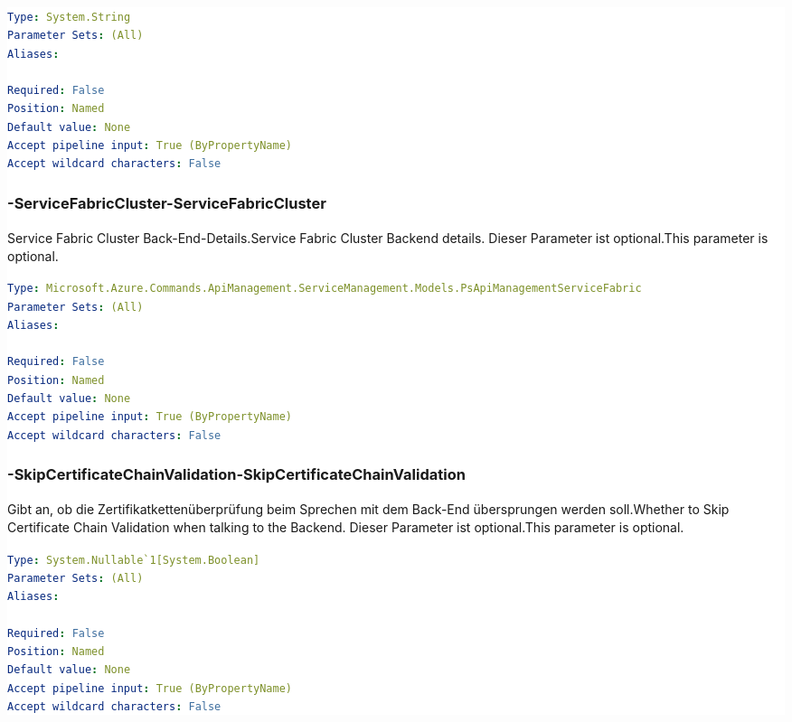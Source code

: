 ```yaml
Type: System.String
Parameter Sets: (All)
Aliases:

Required: False
Position: Named
Default value: None
Accept pipeline input: True (ByPropertyName)
Accept wildcard characters: False
```

### <span data-ttu-id="c65e2-141">-ServiceFabricCluster</span><span class="sxs-lookup"><span data-stu-id="c65e2-141">-ServiceFabricCluster</span></span>
<span data-ttu-id="c65e2-142">Service Fabric Cluster Back-End-Details.</span><span class="sxs-lookup"><span data-stu-id="c65e2-142">Service Fabric Cluster Backend details.</span></span> <span data-ttu-id="c65e2-143">Dieser Parameter ist optional.</span><span class="sxs-lookup"><span data-stu-id="c65e2-143">This parameter is optional.</span></span>

```yaml
Type: Microsoft.Azure.Commands.ApiManagement.ServiceManagement.Models.PsApiManagementServiceFabric
Parameter Sets: (All)
Aliases:

Required: False
Position: Named
Default value: None
Accept pipeline input: True (ByPropertyName)
Accept wildcard characters: False
```

### <span data-ttu-id="c65e2-144">-SkipCertificateChainValidation</span><span class="sxs-lookup"><span data-stu-id="c65e2-144">-SkipCertificateChainValidation</span></span>
<span data-ttu-id="c65e2-145">Gibt an, ob die Zertifikatkettenüberprüfung beim Sprechen mit dem Back-End übersprungen werden soll.</span><span class="sxs-lookup"><span data-stu-id="c65e2-145">Whether to Skip Certificate Chain Validation when talking to the Backend.</span></span>
<span data-ttu-id="c65e2-146">Dieser Parameter ist optional.</span><span class="sxs-lookup"><span data-stu-id="c65e2-146">This parameter is optional.</span></span>

```yaml
Type: System.Nullable`1[System.Boolean]
Parameter Sets: (All)
Aliases:

Required: False
Position: Named
Default value: None
Accept pipeline input: True (ByPropertyName)
Accept wildcard characters: False
```
